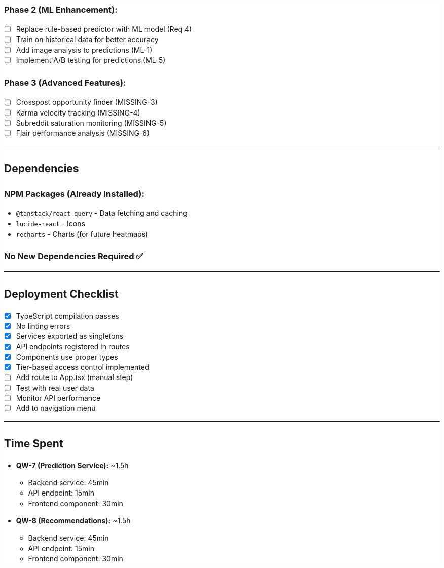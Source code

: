 ### Phase 2 (ML Enhancement):
- [ ] Replace rule-based predictor with ML model (Req 4)
- [ ] Train on historical data for better accuracy
- [ ] Add image analysis to predictions (ML-1)
- [ ] Implement A/B testing for predictions (ML-5)

### Phase 3 (Advanced Features):
- [ ] Crosspost opportunity finder (MISSING-3)
- [ ] Karma velocity tracking (MISSING-4)
- [ ] Subreddit saturation monitoring (MISSING-5)
- [ ] Flair performance analysis (MISSING-6)

---

## Dependencies

### NPM Packages (Already Installed):
- `@tanstack/react-query` - Data fetching and caching
- `lucide-react` - Icons
- `recharts` - Charts (for future heatmaps)

### No New Dependencies Required ✅

---

## Deployment Checklist

- [x] TypeScript compilation passes
- [x] No linting errors
- [x] Services exported as singletons
- [x] API endpoints registered in routes
- [x] Components use proper types
- [x] Tier-based access control implemented
- [ ] Add route to App.tsx (manual step)
- [ ] Test with real user data
- [ ] Monitor API performance
- [ ] Add to navigation menu

---

## Time Spent

- **QW-7 (Prediction Service):** ~1.5h
  - Backend service: 45min
  - API endpoint: 15min
  - Frontend component: 30min

- **QW-8 (Recommendations):** ~1.5h
  - Backend service: 45min
  - API endpoint: 15min
  - Frontend component: 30min
